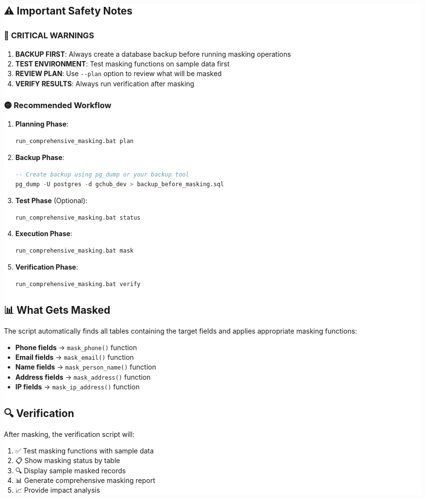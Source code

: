 ## ⚠️ Important Safety Notes

### 🔴 **CRITICAL WARNINGS**

1. **BACKUP FIRST**: Always create a database backup before running masking operations
2. **TEST ENVIRONMENT**: Test masking functions on sample data first
3. **REVIEW PLAN**: Use `--plan` option to review what will be masked
4. **VERIFY RESULTS**: Always run verification after masking

### 🟡 **Recommended Workflow**

1. **Planning Phase**:
   ```batch
   run_comprehensive_masking.bat plan
   ```

2. **Backup Phase**:
   ```sql
   -- Create backup using pg_dump or your backup tool
   pg_dump -U postgres -d gchub_dev > backup_before_masking.sql
   ```

3. **Test Phase** (Optional):
   ```batch
   run_comprehensive_masking.bat status
   ```

4. **Execution Phase**:
   ```batch
   run_comprehensive_masking.bat mask
   ```

5. **Verification Phase**:
   ```batch
   run_comprehensive_masking.bat verify
   ```

## 📊 What Gets Masked

The script automatically finds all tables containing the target fields and applies appropriate masking functions:

- **Phone fields** → `mask_phone()` function
- **Email fields** → `mask_email()` function
- **Name fields** → `mask_person_name()` function
- **Address fields** → `mask_address()` function
- **IP fields** → `mask_ip_address()` function

## 🔍 Verification

After masking, the verification script will:

1. ✅ Test masking functions with sample data
2. 📋 Show masking status by table
3. 🔍 Display sample masked records
4. 📊 Generate comprehensive masking report
5. 📈 Provide impact analysis
